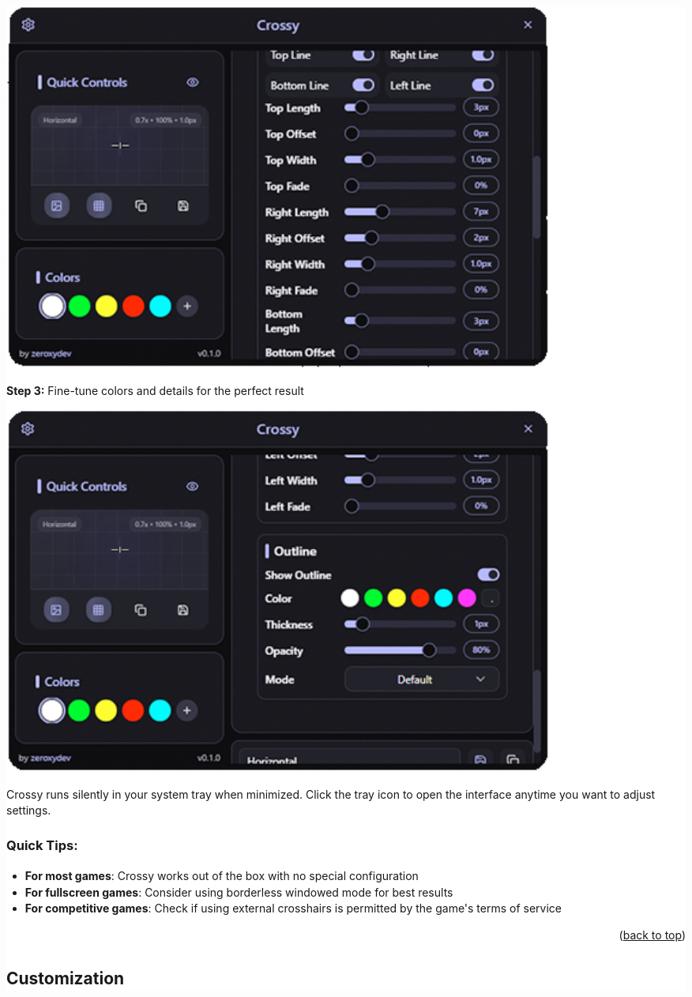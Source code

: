   <img src="public/assets/images/screenshots/edit-crosshair-mid.png" alt="Crosshair Editing" width="80%">
  
  <p><strong>Step 3:</strong> Fine-tune colors and details for the perfect result</p>
  <img src="public/assets/images/screenshots/edit-crosshair-final.png" alt="Final Crosshair" width="80%">
</div>

Crossy runs silently in your system tray when minimized. Click the tray icon to open the interface anytime you want to adjust settings.

### Quick Tips:

- **For most games**: Crossy works out of the box with no special configuration
- **For fullscreen games**: Consider using borderless windowed mode for best results
- **For competitive games**: Check if using external crosshairs is permitted by the game's terms of service

<p align="right">(<a href="#readme-top">back to top</a>)</p>


## Customization
